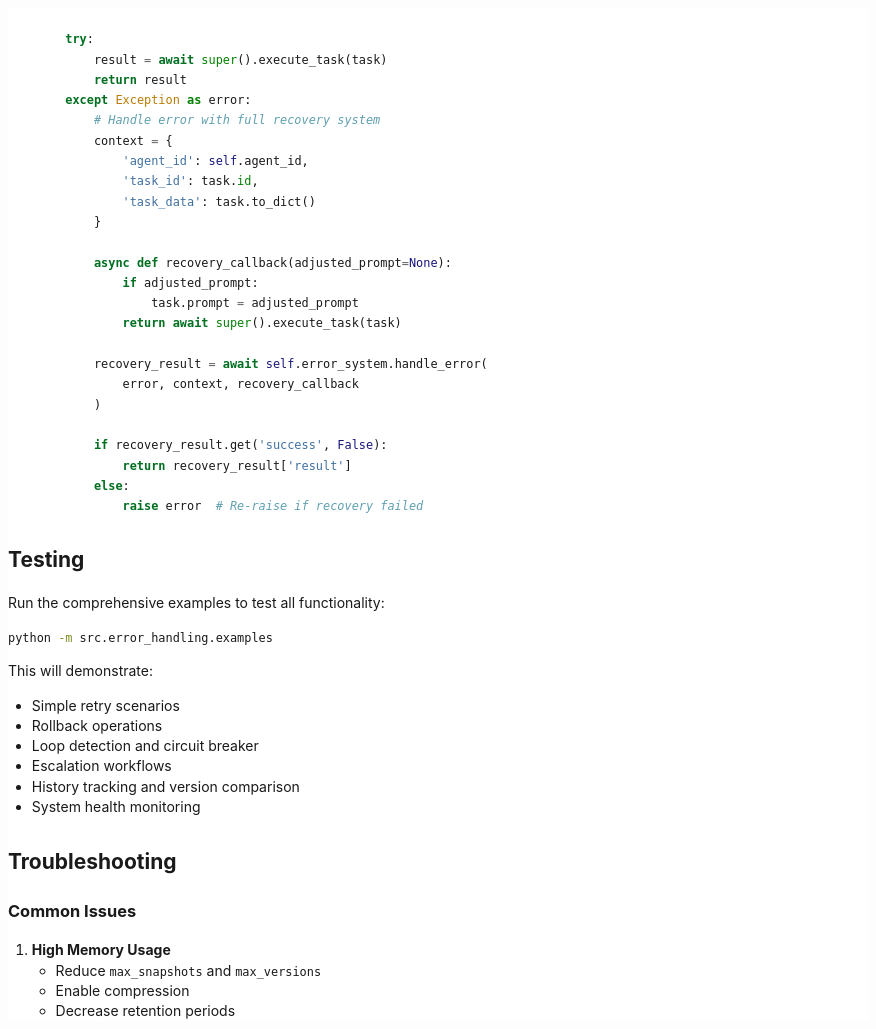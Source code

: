 ```python
        
        try:
            result = await super().execute_task(task)
            return result
        except Exception as error:
            # Handle error with full recovery system
            context = {
                'agent_id': self.agent_id,
                'task_id': task.id,
                'task_data': task.to_dict()
            }
            
            async def recovery_callback(adjusted_prompt=None):
                if adjusted_prompt:
                    task.prompt = adjusted_prompt
                return await super().execute_task(task)
            
            recovery_result = await self.error_system.handle_error(
                error, context, recovery_callback
            )
            
            if recovery_result.get('success', False):
                return recovery_result['result']
            else:
                raise error  # Re-raise if recovery failed
```

## Testing

Run the comprehensive examples to test all functionality:

```bash
python -m src.error_handling.examples
```

This will demonstrate:
- Simple retry scenarios
- Rollback operations
- Loop detection and circuit breaker
- Escalation workflows
- History tracking and version comparison
- System health monitoring

## Troubleshooting

### Common Issues

1. **High Memory Usage**
   - Reduce `max_snapshots` and `max_versions`
   - Enable compression
   - Decrease retention periods
